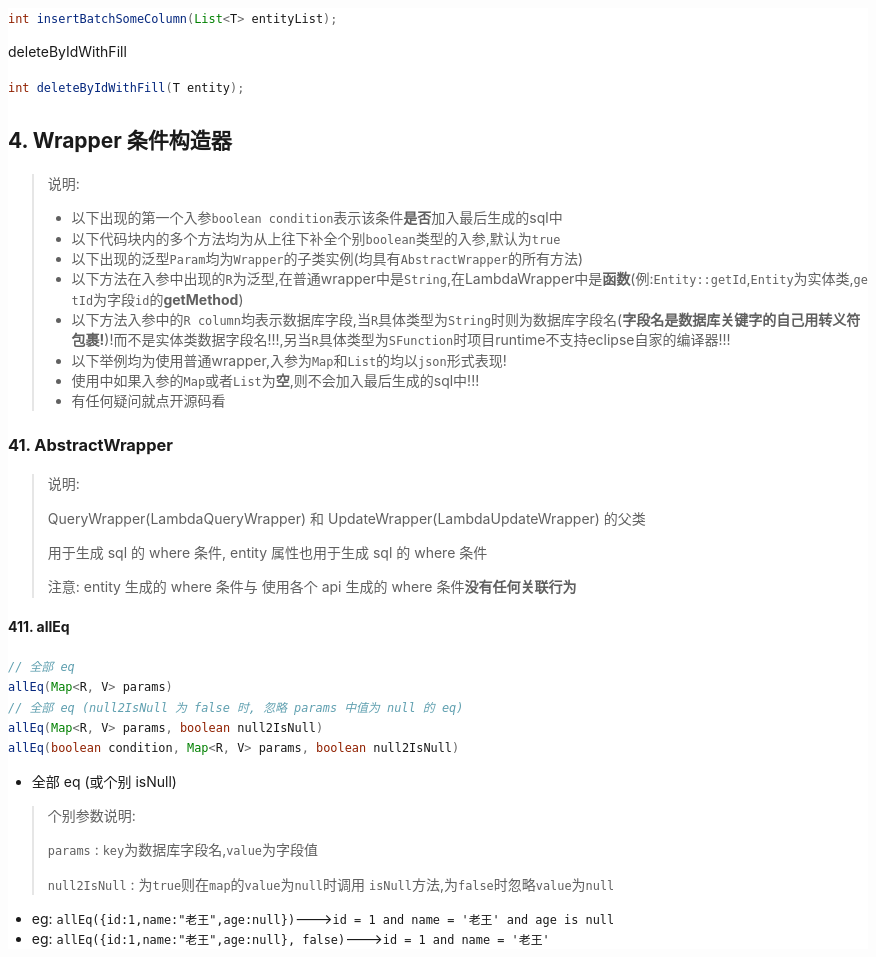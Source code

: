 ```java
int insertBatchSomeColumn(List<T> entityList);
```

deleteByIdWithFill

```java
int deleteByIdWithFill(T entity);
```



## 4. Wrapper 条件构造器

> 说明:
>
> - 以下出现的第一个入参`boolean condition`表示该条件**是否**加入最后生成的sql中
> - 以下代码块内的多个方法均为从上往下补全个别`boolean`类型的入参,默认为`true`
> - 以下出现的泛型`Param`均为`Wrapper`的子类实例(均具有`AbstractWrapper`的所有方法)
> - 以下方法在入参中出现的`R`为泛型,在普通wrapper中是`String`,在LambdaWrapper中是**函数**(例:`Entity::getId`,`Entity`为实体类,`getId`为字段`id`的**getMethod**)
> - 以下方法入参中的`R column`均表示数据库字段,当`R`具体类型为`String`时则为数据库字段名(**字段名是数据库关键字的自己用转义符包裹!**)!而不是实体类数据字段名!!!,另当`R`具体类型为`SFunction`时项目runtime不支持eclipse自家的编译器!!!
> - 以下举例均为使用普通wrapper,入参为`Map`和`List`的均以`json`形式表现!
> - 使用中如果入参的`Map`或者`List`为**空**,则不会加入最后生成的sql中!!!
> - 有任何疑问就点开源码看

### 41. AbstractWrapper

> 说明:
>
> QueryWrapper(LambdaQueryWrapper) 和 UpdateWrapper(LambdaUpdateWrapper) 的父类
>
> 用于生成 sql 的 where 条件, entity 属性也用于生成 sql 的 where 条件
>
> 注意: entity 生成的 where 条件与 使用各个 api 生成的 where 条件**没有任何关联行为**

#### 411. allEq

```java
// 全部 eq
allEq(Map<R, V> params)
// 全部 eq (null2IsNull 为 false 时, 忽略 params 中值为 null 的 eq)
allEq(Map<R, V> params, boolean null2IsNull)
allEq(boolean condition, Map<R, V> params, boolean null2IsNull)
```

- 全部 eq (或个别 isNull)

> 个别参数说明:
>
> `params` : `key`为数据库字段名,`value`为字段值
>
> `null2IsNull` : 为`true`则在`map`的`value`为`null`时调用 `isNull`方法,为`false`时忽略`value`为`null`

- eg: `allEq({id:1,name:"老王",age:null})`--->`id = 1 and name = '老王' and age is null`
- eg: `allEq({id:1,name:"老王",age:null}, false)`--->`id = 1 and name = '老王'`
